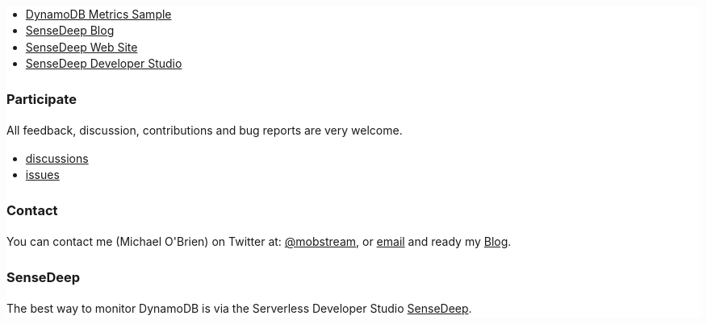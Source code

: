 - [DynamoDB Metrics Sample](https://github.com/sensedeep/dynamodb-metrics/tree/main/samples/overview)
- [SenseDeep Blog](https://www.sensedeep.com/blog/)
- [SenseDeep Web Site](https://www.sensedeep.com/)
- [SenseDeep Developer Studio](https://app.sensedeep.com/)

### Participate

All feedback, discussion, contributions and bug reports are very welcome.

* [discussions](https://github.com/sensedeep/dynamodb-metrics/discussions)
* [issues](https://github.com/sensedeep/dynamodb-metrics/issues)

### Contact

You can contact me (Michael O'Brien) on Twitter at: [@mobstream](https://twitter.com/mobstream), or [email](mob-pub-18@sensedeep.com) and ready my [Blog](https://www.sensedeep.com/blog).

### SenseDeep

The best way to monitor DynamoDB is via the Serverless Developer Studio [SenseDeep](https://www.sensedeep.com/).
